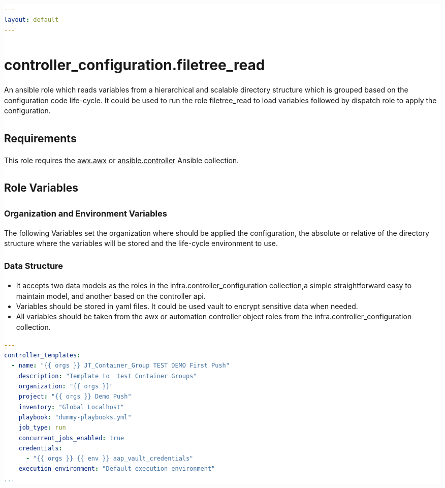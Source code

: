 ```yaml
---
layout: default
---
```


# controller_configuration.filetree_read

An ansible role which reads variables from a hierarchical and scalable directory structure which is grouped based on the configuration code life-cycle. It could be used to run the role filetree_read to load variables followed by dispatch role to apply the configuration.

## Requirements

This role requires the [awx.awx](https://docs.ansible.com/ansible/latest/collections/awx/awx/index.html) or [ansible.controller](https://console.redhat.com/ansible/automation-hub/repo/published/ansible/controller) Ansible collection.

## Role Variables

### Organization and Environment Variables

The following Variables set the organization where should be applied the configuration, the absolute or relative of the directory structure where the variables will be stored and the life-cycle environment to use.


### Data Structure

- It accepts two data models as the roles in the infra.controller_configuration collection,a simple straightforward easy to maintain model, and another based on the controller api.
- Variables should be stored in yaml files. It could be used vault to encrypt sensitive data when needed.
- All variables should be taken from the awx or automation controller object roles from the infra.controller_configuration collection.

```yaml
---
controller_templates:
  - name: "{{ orgs }} JT_Container_Group TEST DEMO First Push"
    description: "Template to  test Container Groups"
    organization: "{{ orgs }}"
    project: "{{ orgs }} Demo Push"
    inventory: "Global Localhost"
    playbook: "dummy-playbooks.yml"
    job_type: run
    concurrent_jobs_enabled: true
    credentials:
      - "{{ orgs }} {{ env }} aap_vault_credentials"
    execution_environment: "Default execution environment"
...
```
